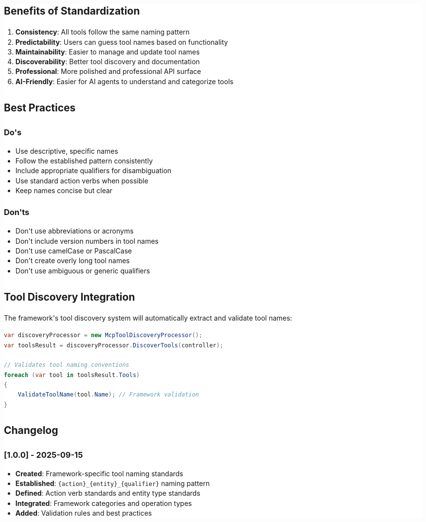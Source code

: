 ## Benefits of Standardization

1. **Consistency**: All tools follow the same naming pattern
2. **Predictability**: Users can guess tool names based on functionality
3. **Maintainability**: Easier to manage and update tool names
4. **Discoverability**: Better tool discovery and documentation
5. **Professional**: More polished and professional API surface
6. **AI-Friendly**: Easier for AI agents to understand and categorize tools

## Best Practices

### **Do's**
- Use descriptive, specific names
- Follow the established pattern consistently
- Include appropriate qualifiers for disambiguation
- Use standard action verbs when possible
- Keep names concise but clear

### **Don'ts**
- Don't use abbreviations or acronyms
- Don't include version numbers in tool names
- Don't use camelCase or PascalCase
- Don't create overly long tool names
- Don't use ambiguous or generic qualifiers

## Tool Discovery Integration

The framework's tool discovery system will automatically extract and validate tool names:

```csharp
var discoveryProcessor = new McpToolDiscoveryProcessor();
var toolsResult = discoveryProcessor.DiscoverTools(controller);

// Validates tool naming conventions
foreach (var tool in toolsResult.Tools)
{
    ValidateToolName(tool.Name); // Framework validation
}
```

## Changelog

### [1.0.0] - 2025-09-15
- **Created**: Framework-specific tool naming standards
- **Established**: `{action}_{entity}_{qualifier}` naming pattern
- **Defined**: Action verb standards and entity type standards
- **Integrated**: Framework categories and operation types
- **Added**: Validation rules and best practices